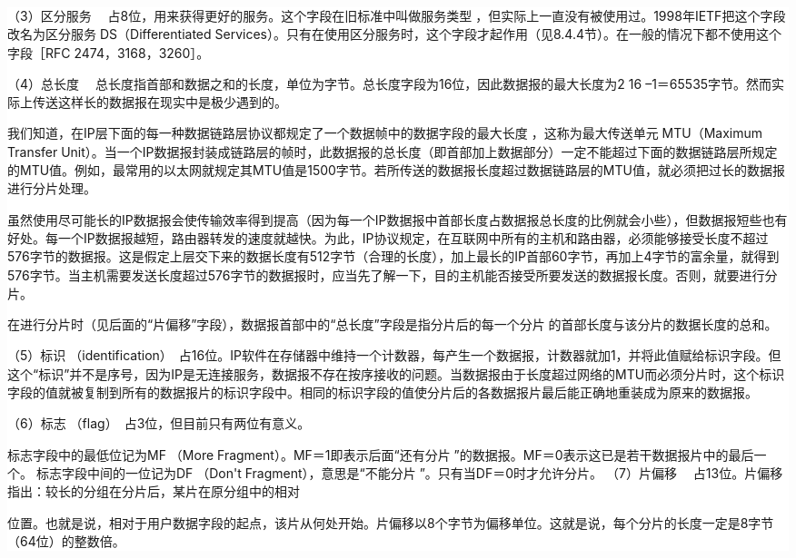 （3）区分服务 　占8位，用来获得更好的服务。这个字段在旧标准中叫做服务类型 ，但实际上一直没有被使用过。1998年IETF把这个字段改名为区分服务 DS（Differentiated Services）。只有在使用区分服务时，这个字段才起作用（见8.4.4节）。在一般的情况下都不使用这个字段［RFC 2474，3168，3260］。

（4）总长度 　总长度指首部和数据之和的长度，单位为字节。总长度字段为16位，因此数据报的最大长度为2 16 –1＝65535字节。然而实际上传送这样长的数据报在现实中是极少遇到的。

我们知道，在IP层下面的每一种数据链路层协议都规定了一个数据帧中的数据字段的最大长度 ，这称为最大传送单元 MTU（Maximum Transfer Unit）。当一个IP数据报封装成链路层的帧时，此数据报的总长度（即首部加上数据部分）一定不能超过下面的数据链路层所规定的MTU值。例如，最常用的以太网就规定其MTU值是1500字节。若所传送的数据报长度超过数据链路层的MTU值，就必须把过长的数据报进行分片处理。

虽然使用尽可能长的IP数据报会使传输效率得到提高（因为每一个IP数据报中首部长度占数据报总长度的比例就会小些），但数据报短些也有好处。每一个IP数据报越短，路由器转发的速度就越快。为此，IP协议规定，在互联网中所有的主机和路由器，必须能够接受长度不超过576字节的数据报。这是假定上层交下来的数据长度有512字节（合理的长度），加上最长的IP首部60字节，再加上4字节的富余量，就得到576字节。当主机需要发送长度超过576字节的数据报时，应当先了解一下，目的主机能否接受所要发送的数据报长度。否则，就要进行分片。

在进行分片时（见后面的“片偏移”字段），数据报首部中的“总长度”字段是指分片后的每一个分片 的首部长度与该分片的数据长度的总和。

（5）标识 （identification）　占16位。IP软件在存储器中维持一个计数器，每产生一个数据报，计数器就加1，并将此值赋给标识字段。但这个“标识”并不是序号，因为IP是无连接服务，数据报不存在按序接收的问题。当数据报由于长度超过网络的MTU而必须分片时，这个标识字段的值就被复制到所有的数据报片的标识字段中。相同的标识字段的值使分片后的各数据报片最后能正确地重装成为原来的数据报。

（6）标志 （flag）　占3位，但目前只有两位有意义。

标志字段中的最低位记为MF （More Fragment）。MF＝1即表示后面“还有分片 ”的数据报。MF＝0表示这已是若干数据报片中的最后一个。
标志字段中间的一位记为DF （Don't Fragment），意思是“不能分片 ”。只有当DF＝0时才允许分片。
（7）片偏移 　占13位。片偏移指出：较长的分组在分片后，某片在原分组中的相对

位置。也就是说，相对于用户数据字段的起点，该片从何处开始。片偏移以8个字节为偏移单位。这就是说，每个分片的长度一定是8字节（64位）的整数倍。









































